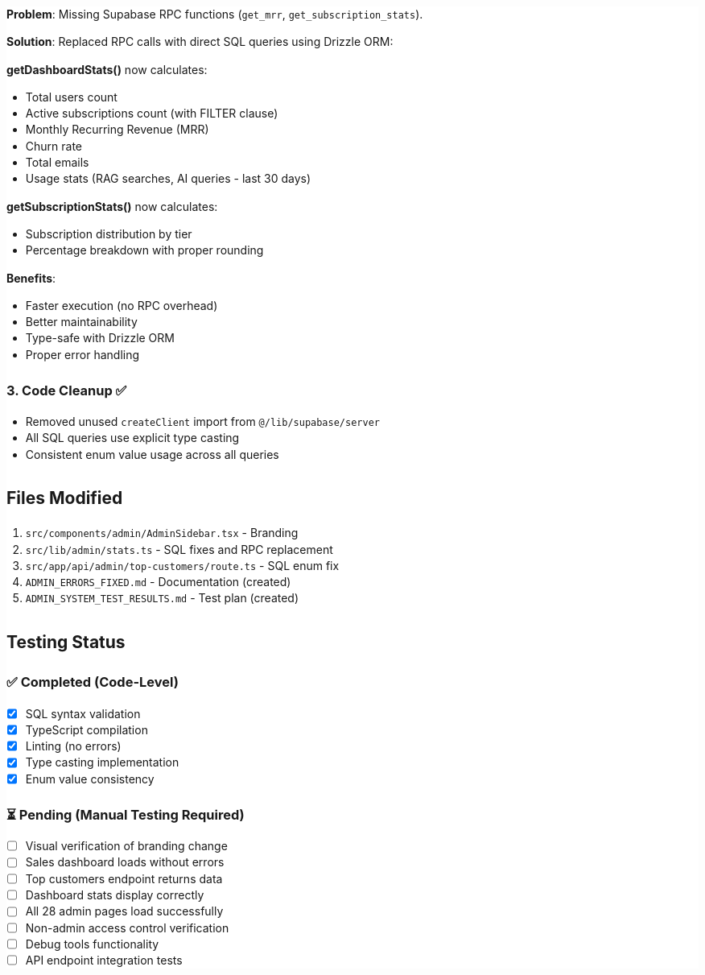 **Problem**: Missing Supabase RPC functions (`get_mrr`, `get_subscription_stats`).

**Solution**: Replaced RPC calls with direct SQL queries using Drizzle ORM:

**getDashboardStats()** now calculates:

- Total users count
- Active subscriptions count (with FILTER clause)
- Monthly Recurring Revenue (MRR)
- Churn rate
- Total emails
- Usage stats (RAG searches, AI queries - last 30 days)

**getSubscriptionStats()** now calculates:

- Subscription distribution by tier
- Percentage breakdown with proper rounding

**Benefits**:

- Faster execution (no RPC overhead)
- Better maintainability
- Type-safe with Drizzle ORM
- Proper error handling

### 3. Code Cleanup ✅

- Removed unused `createClient` import from `@/lib/supabase/server`
- All SQL queries use explicit type casting
- Consistent enum value usage across all queries

## Files Modified

1. `src/components/admin/AdminSidebar.tsx` - Branding
2. `src/lib/admin/stats.ts` - SQL fixes and RPC replacement
3. `src/app/api/admin/top-customers/route.ts` - SQL enum fix
4. `ADMIN_ERRORS_FIXED.md` - Documentation (created)
5. `ADMIN_SYSTEM_TEST_RESULTS.md` - Test plan (created)

## Testing Status

### ✅ Completed (Code-Level)

- [x] SQL syntax validation
- [x] TypeScript compilation
- [x] Linting (no errors)
- [x] Type casting implementation
- [x] Enum value consistency

### ⏳ Pending (Manual Testing Required)

- [ ] Visual verification of branding change
- [ ] Sales dashboard loads without errors
- [ ] Top customers endpoint returns data
- [ ] Dashboard stats display correctly
- [ ] All 28 admin pages load successfully
- [ ] Non-admin access control verification
- [ ] Debug tools functionality
- [ ] API endpoint integration tests
